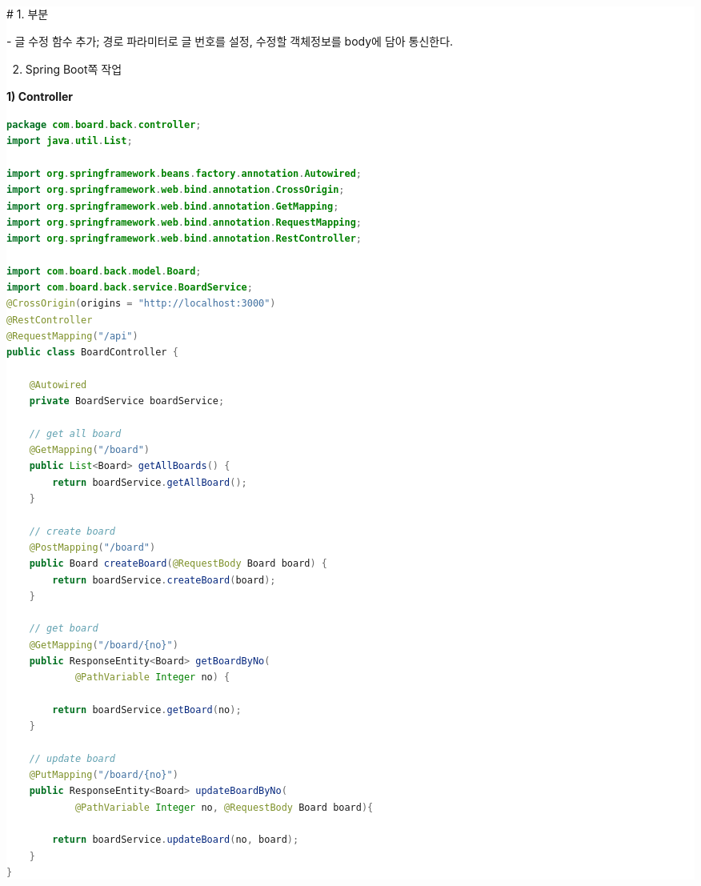 \# 1. 부분

\- 글 수정 함수 추가; 경로 파라미터로 글 번호를 설정, 수정할 객체정보를 body에 담아 통신한다.



2. Spring Boot쪽 작업

**1) Controller**

``` java
package com.board.back.controller;
import java.util.List;

import org.springframework.beans.factory.annotation.Autowired;
import org.springframework.web.bind.annotation.CrossOrigin;
import org.springframework.web.bind.annotation.GetMapping;
import org.springframework.web.bind.annotation.RequestMapping;
import org.springframework.web.bind.annotation.RestController;

import com.board.back.model.Board;
import com.board.back.service.BoardService;
@CrossOrigin(origins = "http://localhost:3000")
@RestController
@RequestMapping("/api")
public class BoardController {
	
	@Autowired
	private BoardService boardService;

	// get all board 
	@GetMapping("/board")
	public List<Board> getAllBoards() {
		return boardService.getAllBoard();
	}

	// create board
	@PostMapping("/board")
	public Board createBoard(@RequestBody Board board) {
		return boardService.createBoard(board);
	}

	// get board
	@GetMapping("/board/{no}")
	public ResponseEntity<Board> getBoardByNo(
			@PathVariable Integer no) {
		
		return boardService.getBoard(no);
	}

	// update board
	@PutMapping("/board/{no}")
	public ResponseEntity<Board> updateBoardByNo(
			@PathVariable Integer no, @RequestBody Board board){
		
		return boardService.updateBoard(no, board);
	}
}
```
